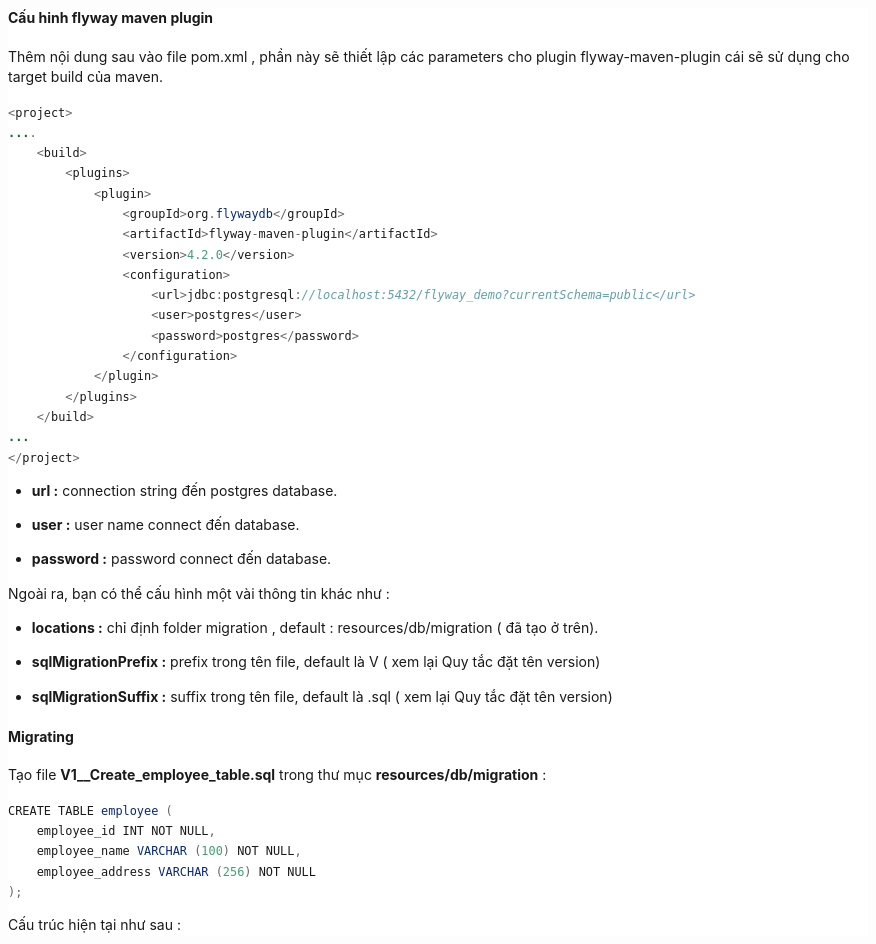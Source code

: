 #### Cấu hinh flyway maven plugin

Thêm nội dung sau vào file pom.xml , phần này sẽ thiết lập các parameters cho plugin flyway-maven-plugin cái sẽ sử dụng cho target build của maven.

```java
<project>
....
    <build>
        <plugins>
            <plugin>
                <groupId>org.flywaydb</groupId>
                <artifactId>flyway-maven-plugin</artifactId>
                <version>4.2.0</version>
                <configuration>
                    <url>jdbc:postgresql://localhost:5432/flyway_demo?currentSchema=public</url>
                    <user>postgres</user>
                    <password>postgres</password>
                </configuration>
            </plugin>
        </plugins>
    </build>
...
</project>

```

+ **url :** connection string đến postgres database.

+ **user :** user name connect đến database.

+ **password :** password connect đến database.

Ngoài ra, bạn có thể cấu hình một vài thông tin khác như :

+ **locations :** chỉ định folder migration , default : resources/db/migration ( đã tạo ở trên).

+ **sqlMigrationPrefix :** prefix trong tên file, default là V ( xem lại Quy tắc đặt tên version)

+ **sqlMigrationSuffix :** suffix trong tên file, default là .sql ( xem lại Quy tắc đặt tên version)

#### Migrating

Tạo file **V1__Create_employee_table.sql** trong thư mục **resources/db/migration** :

```java
CREATE TABLE employee (
    employee_id INT NOT NULL,
    employee_name VARCHAR (100) NOT NULL,
    employee_address VARCHAR (256) NOT NULL
);

```

Cấu trúc hiện tại như sau :
